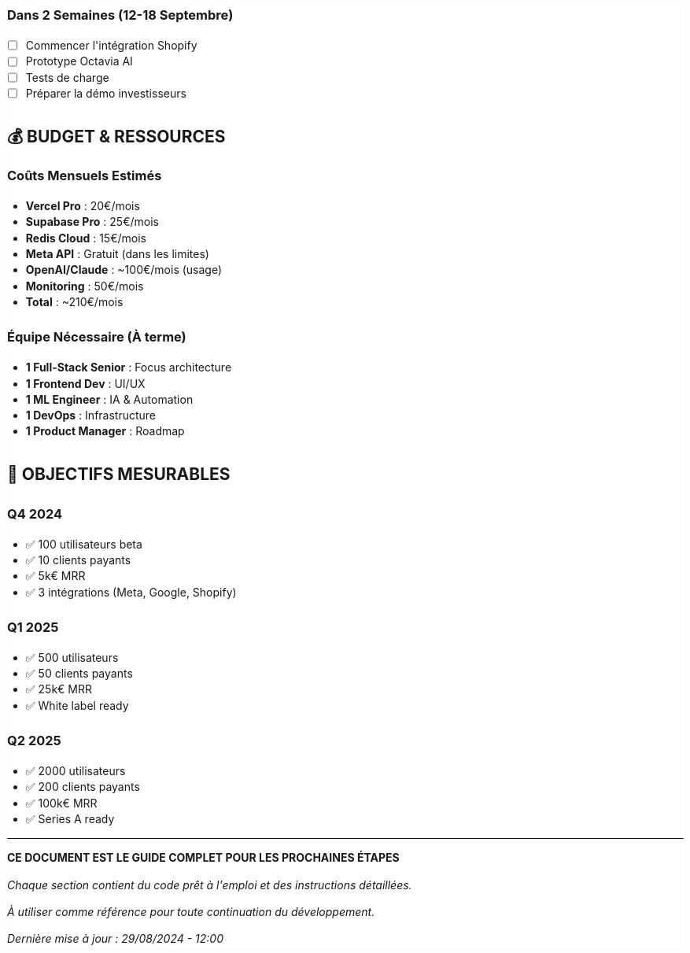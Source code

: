 ### Dans 2 Semaines (12-18 Septembre)
- [ ] Commencer l'intégration Shopify
- [ ] Prototype Octavia AI
- [ ] Tests de charge
- [ ] Préparer la démo investisseurs

## 💰 BUDGET & RESSOURCES

### Coûts Mensuels Estimés
- **Vercel Pro** : 20€/mois
- **Supabase Pro** : 25€/mois
- **Redis Cloud** : 15€/mois
- **Meta API** : Gratuit (dans les limites)
- **OpenAI/Claude** : ~100€/mois (usage)
- **Monitoring** : 50€/mois
- **Total** : ~210€/mois

### Équipe Nécessaire (À terme)
- **1 Full-Stack Senior** : Focus architecture
- **1 Frontend Dev** : UI/UX
- **1 ML Engineer** : IA & Automation
- **1 DevOps** : Infrastructure
- **1 Product Manager** : Roadmap

## 🎯 OBJECTIFS MESURABLES

### Q4 2024
- ✅ 100 utilisateurs beta
- ✅ 10 clients payants
- ✅ 5k€ MRR
- ✅ 3 intégrations (Meta, Google, Shopify)

### Q1 2025
- ✅ 500 utilisateurs
- ✅ 50 clients payants
- ✅ 25k€ MRR
- ✅ White label ready

### Q2 2025
- ✅ 2000 utilisateurs
- ✅ 200 clients payants
- ✅ 100k€ MRR
- ✅ Series A ready

---

**CE DOCUMENT EST LE GUIDE COMPLET POUR LES PROCHAINES ÉTAPES**

*Chaque section contient du code prêt à l'emploi et des instructions détaillées.*

*À utiliser comme référence pour toute continuation du développement.*

*Dernière mise à jour : 29/08/2024 - 12:00*